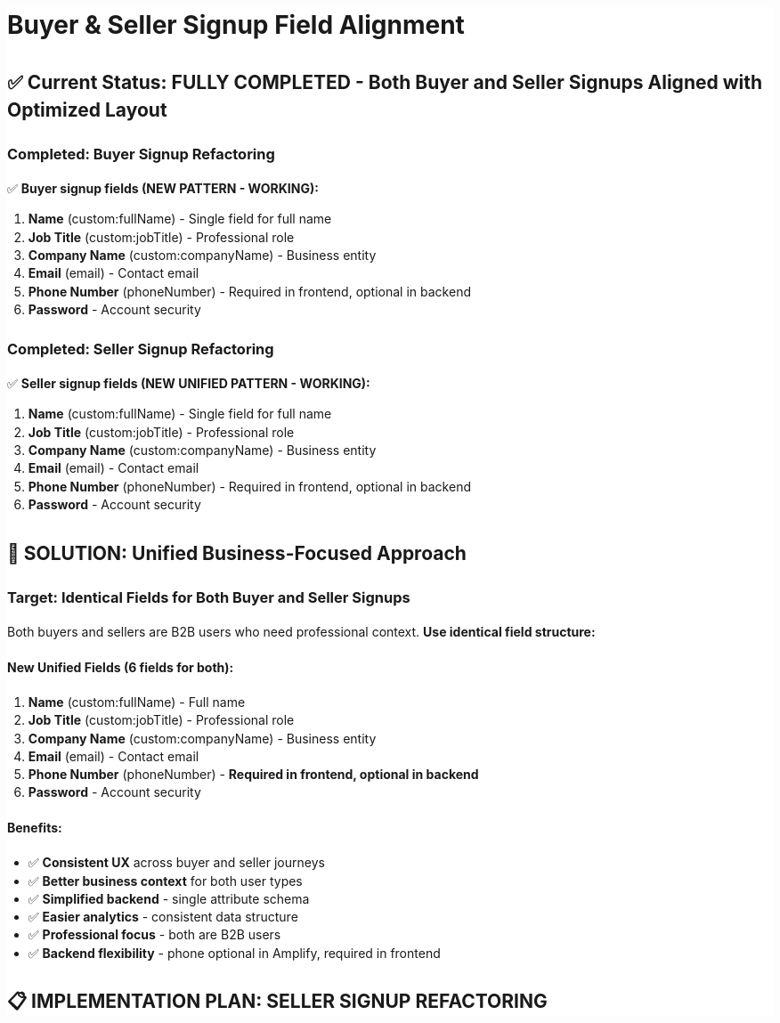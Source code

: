 # Buyer & Seller Signup Field Alignment

## ✅ Current Status: FULLY COMPLETED - Both Buyer and Seller Signups Aligned with Optimized Layout

### **Completed: Buyer Signup Refactoring**
✅ **Buyer signup fields (NEW PATTERN - WORKING):**
1. **Name** (custom:fullName) - Single field for full name
2. **Job Title** (custom:jobTitle) - Professional role  
3. **Company Name** (custom:companyName) - Business entity
4. **Email** (email) - Contact email
5. **Phone Number** (phoneNumber) - Required in frontend, optional in backend
6. **Password** - Account security

### **Completed: Seller Signup Refactoring**
✅ **Seller signup fields (NEW UNIFIED PATTERN - WORKING):**
1. **Name** (custom:fullName) - Single field for full name
2. **Job Title** (custom:jobTitle) - Professional role  
3. **Company Name** (custom:companyName) - Business entity
4. **Email** (email) - Contact email
5. **Phone Number** (phoneNumber) - Required in frontend, optional in backend
6. **Password** - Account security

## 🎯 **SOLUTION: Unified Business-Focused Approach**

### **Target: Identical Fields for Both Buyer and Seller Signups**

Both buyers and sellers are B2B users who need professional context. **Use identical field structure:**

#### **New Unified Fields (6 fields for both):**
1. **Name** (custom:fullName) - Full name
2. **Job Title** (custom:jobTitle) - Professional role  
3. **Company Name** (custom:companyName) - Business entity
4. **Email** (email) - Contact email
5. **Phone Number** (phoneNumber) - **Required in frontend, optional in backend**
6. **Password** - Account security

#### **Benefits:**
- ✅ **Consistent UX** across buyer and seller journeys
- ✅ **Better business context** for both user types
- ✅ **Simplified backend** - single attribute schema
- ✅ **Easier analytics** - consistent data structure
- ✅ **Professional focus** - both are B2B users
- ✅ **Backend flexibility** - phone optional in Amplify, required in frontend

## 📋 **IMPLEMENTATION PLAN: SELLER SIGNUP REFACTORING**
